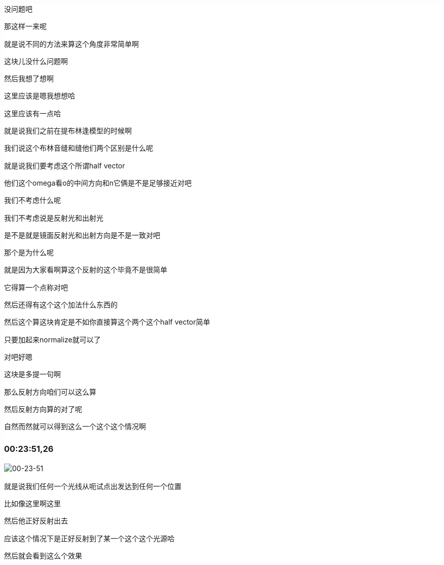 没问题吧

那这样一来呢

就是说不同的方法来算这个角度非常简单啊

这块儿没什么问题啊

然后我想了想啊

这里应该是嗯我想想哈

这里应该有一点哈

就是说我们之前在提布林逢模型的时候啊

我们说这个布林音缝和缝他们两个区别是什么呢

就是说我们要考虑这个所谓half vector

他们这个omega看o的中间方向和n它俩是不是足够接近对吧

我们不考虑什么呢

我们不考虑说是反射光和出射光

是不是就是镜面反射光和出射方向是不是一致对吧

那个是为什么呢

就是因为大家看啊算这个反射的这个毕竟不是很简单

它得算一个点称对吧

然后还得有这个这个加法什么东西的

然后这个算这块肯定是不如你直接算这个两个这个half vector简单

只要加起来normalize就可以了

对吧好嗯

这块是多提一句啊

那么反射方向咱们可以这么算

然后反射方向算的对了呢

自然而然就可以得到这么一个这个这个情况啊


### 00:23:51,26

![00-23-51](tmp/00-23-51.jpg)

就是说我们任何一个光线从呃试点出发达到任何一个位置

比如像这里啊这里

然后他正好反射出去

应该这个情况下是正好反射到了某一个这个这个光源哈

然后就会看到这么个效果
